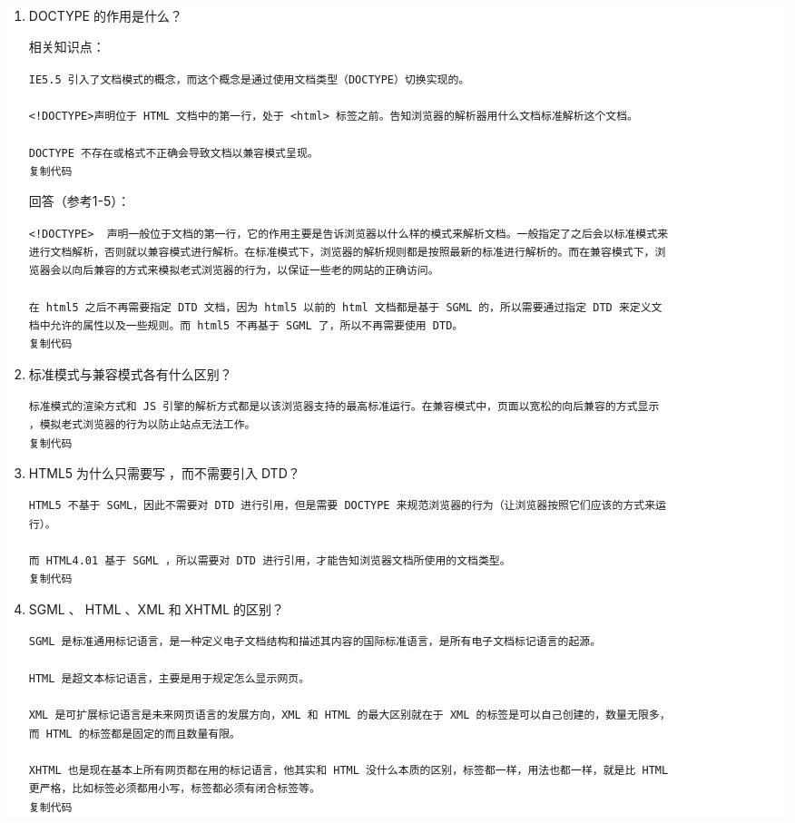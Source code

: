 1. DOCTYPE 的作用是什么？

   相关知识点：

   ```
   IE5.5 引入了文档模式的概念，而这个概念是通过使用文档类型（DOCTYPE）切换实现的。
   
   <!DOCTYPE>声明位于 HTML 文档中的第一行，处于 <html> 标签之前。告知浏览器的解析器用什么文档标准解析这个文档。
   
   DOCTYPE 不存在或格式不正确会导致文档以兼容模式呈现。
   复制代码
   ```

   回答（参考1-5）：

   ```
   <!DOCTYPE>  声明一般位于文档的第一行，它的作用主要是告诉浏览器以什么样的模式来解析文档。一般指定了之后会以标准模式来
   进行文档解析，否则就以兼容模式进行解析。在标准模式下，浏览器的解析规则都是按照最新的标准进行解析的。而在兼容模式下，浏
   览器会以向后兼容的方式来模拟老式浏览器的行为，以保证一些老的网站的正确访问。
   
   在 html5 之后不再需要指定 DTD 文档，因为 html5 以前的 html 文档都是基于 SGML 的，所以需要通过指定 DTD 来定义文
   档中允许的属性以及一些规则。而 html5 不再基于 SGML 了，所以不再需要使用 DTD。
   复制代码
   ```

2. 标准模式与兼容模式各有什么区别？

   ```
   标准模式的渲染方式和 JS 引擎的解析方式都是以该浏览器支持的最高标准运行。在兼容模式中，页面以宽松的向后兼容的方式显示
   ，模拟老式浏览器的行为以防止站点无法工作。
   复制代码
   ```

3. HTML5 为什么只需要写 ，而不需要引入 DTD？

   ```
   HTML5 不基于 SGML，因此不需要对 DTD 进行引用，但是需要 DOCTYPE 来规范浏览器的行为（让浏览器按照它们应该的方式来运
   行）。
   
   而 HTML4.01 基于 SGML ，所以需要对 DTD 进行引用，才能告知浏览器文档所使用的文档类型。
   复制代码
   ```

4. SGML 、 HTML 、XML 和 XHTML 的区别？

   ```
   SGML 是标准通用标记语言，是一种定义电子文档结构和描述其内容的国际标准语言，是所有电子文档标记语言的起源。
   
   HTML 是超文本标记语言，主要是用于规定怎么显示网页。
   
   XML 是可扩展标记语言是未来网页语言的发展方向，XML 和 HTML 的最大区别就在于 XML 的标签是可以自己创建的，数量无限多，
   而 HTML 的标签都是固定的而且数量有限。
   
   XHTML 也是现在基本上所有网页都在用的标记语言，他其实和 HTML 没什么本质的区别，标签都一样，用法也都一样，就是比 HTML 
   更严格，比如标签必须都用小写，标签都必须有闭合标签等。
   复制代码
   ```
